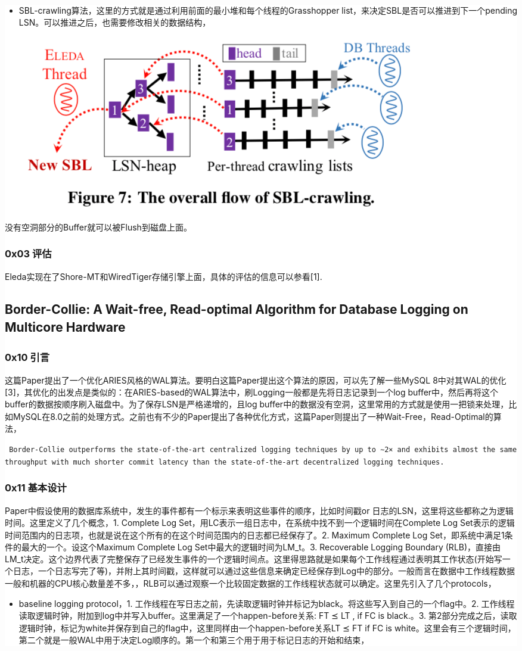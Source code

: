 * SBL-crawling算法，这里的方式就是通过利用前面的最小堆和每个线程的Grasshopper list，来决定SBL是否可以推进到下一个pending LSN。可以推进之后，也需要修改相关的数据结构，

  ![eleda-sbl-crarling](/assets/images/eleda-sbl-crarling.png)

 没有空洞部分的Buffer就可以被Flush到磁盘上面。

### 0x03 评估

  Eleda实现在了Shore-MT和WiredTiger存储引擎上面，具体的评估的信息可以参看[1].

## Border-Collie: A Wait-free, Read-optimal Algorithm for Database Logging on Multicore Hardware

### 0x10 引言

 这篇Paper提出了一个优化ARIES风格的WAL算法。要明白这篇Paper提出这个算法的原因，可以先了解一些MySQL 8中对其WAL的优化[3]，其优化的出发点是类似的：在ARIES-based的WAL算法中，刷Logging一般都是先将日志记录到一个log buffer中，然后再将这个buffer的数据按顺序刷入磁盘中。为了保存LSN是严格递增的，且log buffer中的数据没有空洞，这里常用的方式就是使用一把锁来处理，比如MySQL在8.0之前的处理方式。之前也有不少的Paper提出了各种优化方式，这篇Paper则提出了一种Wait-Free，Read-Optimal的算法，

```
 Border-Collie outperforms the state-of-the-art centralized logging techniques by up to ∼2× and exhibits almost the same throughput with much shorter commit latency than the state-of-the-art decentralized logging techniques.
```

### 0x11 基本设计

   Paper中假设使用的数据库系统中，发生的事件都有一个标示来表明这些事件的顺序，比如时间戳or 日志的LSN，这里将这些都称之为逻辑时间。这里定义了几个概念，1. Complete Log Set，用LC表示一组日志中，在系统中找不到一个逻辑时间在Complete Log Set表示的逻辑时间范围内的日志项，也就是说在这个所有的在这个时间范围内的日志都已经保存了。2. Maximum Complete Log Set，即系统中满足1条件的最大的一个。设这个Maximum Complete Log Set中最大的逻辑时间为LM_t。3. Recoverable Logging Boundary (RLB)，直接由LM_t决定。这个边界代表了完整保存了已经发生事件的一个逻辑时间点。这里得思路就是如果每个工作线程通过表明其工作状态(开始写一个日志，一个日志写完了等)，并附上其时间戳，这样就可以通过这些信息来确定已经保存到Log中的部分。一般而言在数据中工作线程数据一般和机器的CPU核心数量差不多，，RLB可以通过观察一个比较固定数据的工作线程状态就可以确定。这里先引入了几个protocols，

* baseline logging protocol，1. 工作线程在写日志之前，先读取逻辑时钟并标记为black。将这些写入到自己的一个flag中。2. 工作线程读取逻辑时钟，附加到log中并写入buffer。这里满足了一个happen-before关系: FT ⪯ LT , if FC is black.。3. 第2部分完成之后，读取逻辑时钟，标记为white并保存到自己的flag中，这里同样由一个happen-before关系LT ⪯ FT if
  FC is white。这里会有三个逻辑时间，第二个就是一般WAL中用于决定Log顺序的。第一个和第三个用于用于标记日志的开始和结束，
